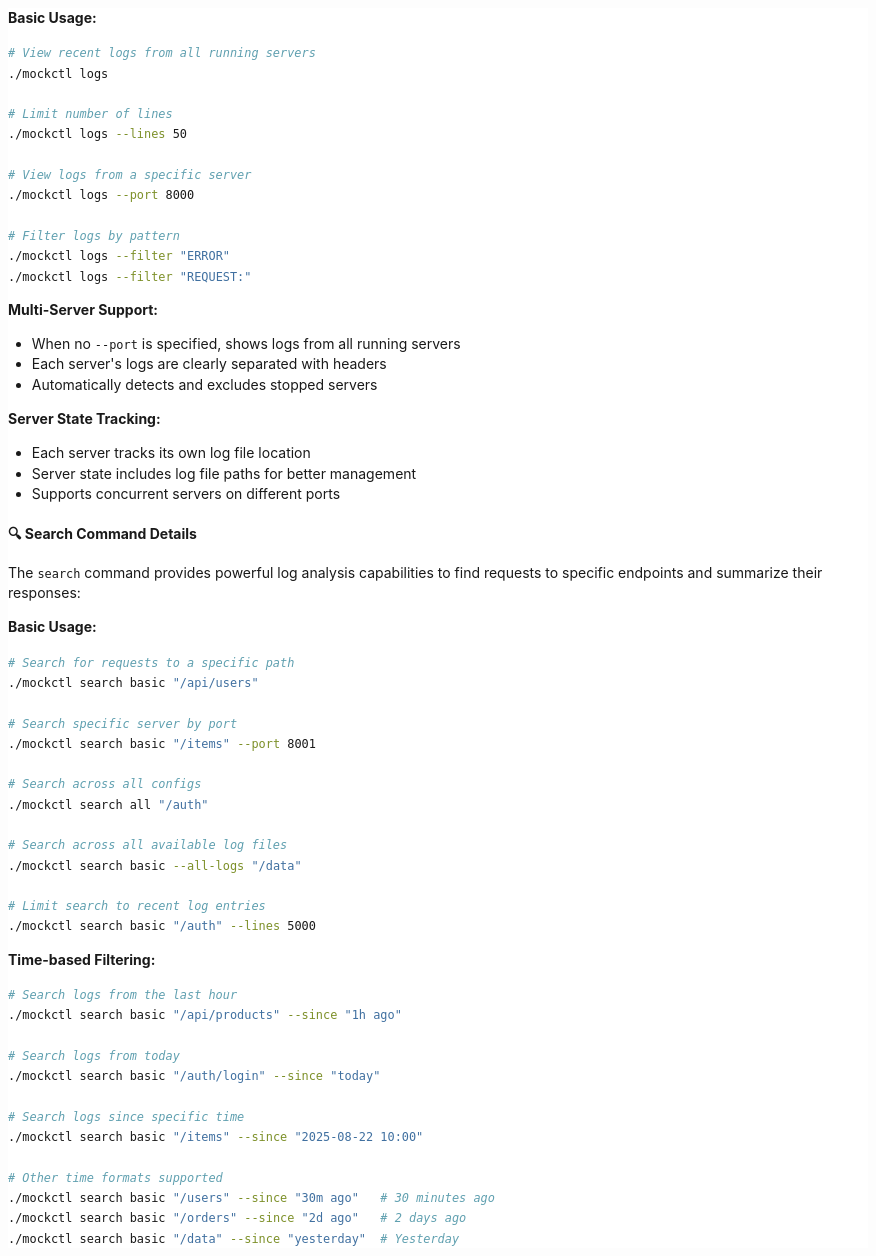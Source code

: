**Basic Usage:**
```bash
# View recent logs from all running servers
./mockctl logs

# Limit number of lines
./mockctl logs --lines 50

# View logs from a specific server
./mockctl logs --port 8000

# Filter logs by pattern
./mockctl logs --filter "ERROR"
./mockctl logs --filter "REQUEST:"
```

**Multi-Server Support:**
- When no `--port` is specified, shows logs from all running servers
- Each server's logs are clearly separated with headers
- Automatically detects and excludes stopped servers

**Server State Tracking:**
- Each server tracks its own log file location
- Server state includes log file paths for better management
- Supports concurrent servers on different ports

#### 🔍 Search Command Details

The `search` command provides powerful log analysis capabilities to find requests to specific endpoints and summarize their responses:

**Basic Usage:**
```bash
# Search for requests to a specific path
./mockctl search basic "/api/users"

# Search specific server by port
./mockctl search basic "/items" --port 8001

# Search across all configs
./mockctl search all "/auth"

# Search across all available log files
./mockctl search basic --all-logs "/data"

# Limit search to recent log entries
./mockctl search basic "/auth" --lines 5000
```

**Time-based Filtering:**
```bash
# Search logs from the last hour
./mockctl search basic "/api/products" --since "1h ago"

# Search logs from today
./mockctl search basic "/auth/login" --since "today"

# Search logs since specific time
./mockctl search basic "/items" --since "2025-08-22 10:00"

# Other time formats supported
./mockctl search basic "/users" --since "30m ago"   # 30 minutes ago
./mockctl search basic "/orders" --since "2d ago"   # 2 days ago
./mockctl search basic "/data" --since "yesterday"  # Yesterday
```
